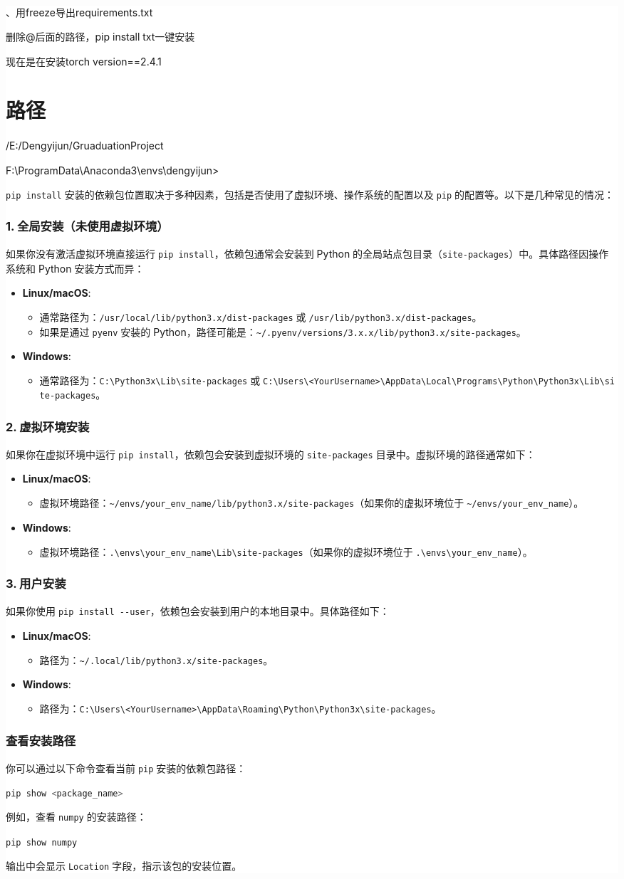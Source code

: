 、用freeze导出requirements.txt

删除@后面的路径，pip install txt一键安装

现在是在安装torch version==2.4.1

# 路径

/E:/Dengyijun/GruaduationProject

 F:\ProgramData\Anaconda3\envs\dengyijun>



`pip install` 安装的依赖包位置取决于多种因素，包括是否使用了虚拟环境、操作系统的配置以及 `pip` 的配置等。以下是几种常见的情况：

### 1. **全局安装（未使用虚拟环境）**
如果你没有激活虚拟环境直接运行 `pip install`，依赖包通常会安装到 Python 的全局站点包目录（`site-packages`）中。具体路径因操作系统和 Python 安装方式而异：

- **Linux/macOS**:
  - 通常路径为：`/usr/local/lib/python3.x/dist-packages` 或 `/usr/lib/python3.x/dist-packages`。
  - 如果是通过 `pyenv` 安装的 Python，路径可能是：`~/.pyenv/versions/3.x.x/lib/python3.x/site-packages`。

- **Windows**:
  - 通常路径为：`C:\Python3x\Lib\site-packages` 或 `C:\Users\<YourUsername>\AppData\Local\Programs\Python\Python3x\Lib\site-packages`。

### 2. **虚拟环境安装**
如果你在虚拟环境中运行 `pip install`，依赖包会安装到虚拟环境的 `site-packages` 目录中。虚拟环境的路径通常如下：

- **Linux/macOS**:
  - 虚拟环境路径：`~/envs/your_env_name/lib/python3.x/site-packages`（如果你的虚拟环境位于 `~/envs/your_env_name`）。

- **Windows**:
  - 虚拟环境路径：`.\envs\your_env_name\Lib\site-packages`（如果你的虚拟环境位于 `.\envs\your_env_name`）。

### 3. **用户安装**
如果你使用 `pip install --user`，依赖包会安装到用户的本地目录中。具体路径如下：

- **Linux/macOS**:
  - 路径为：`~/.local/lib/python3.x/site-packages`。

- **Windows**:
  - 路径为：`C:\Users\<YourUsername>\AppData\Roaming\Python\Python3x\site-packages`。

### 查看安装路径
你可以通过以下命令查看当前 `pip` 安装的依赖包路径：
```bash
pip show <package_name>
```
例如，查看 `numpy` 的安装路径：
```bash
pip show numpy
```
输出中会显示 `Location` 字段，指示该包的安装位置。
